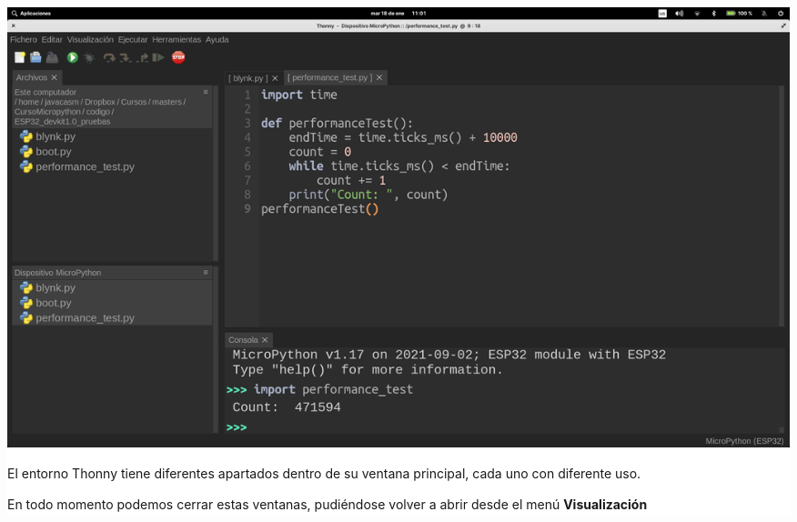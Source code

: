 ![](./images/thonny_microython.png)

El entorno Thonny tiene diferentes apartados dentro de su ventana principal, cada uno con diferente uso.

En todo momento podemos cerrar estas ventanas, pudiéndose volver a abrir desde el menú **Visualización**
